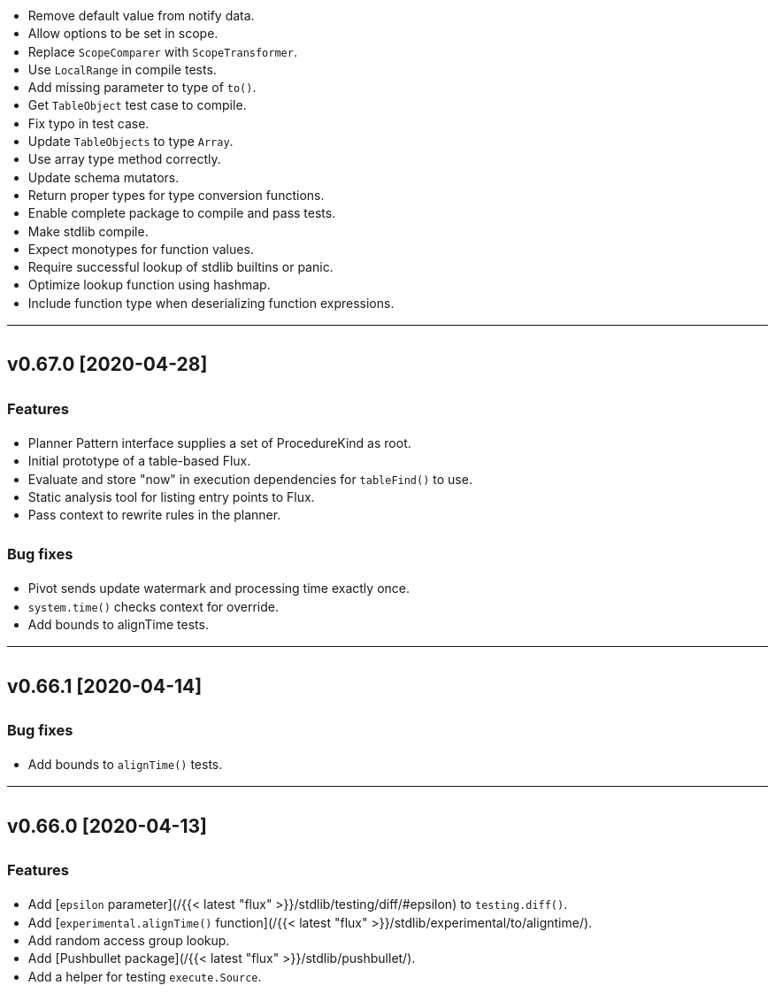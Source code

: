 - Remove default value from notify data.
- Allow options to be set in scope.
- Replace `ScopeComparer` with `ScopeTransformer`.
- Use `LocalRange` in compile tests.
- Add missing parameter to type of `to()`.
- Get `TableObject` test case to compile.
- Fix typo in test case.
- Update `TableObjects` to type `Array`.
- Use array type method correctly.
- Update schema mutators.
- Return proper types for type conversion functions.
- Enable complete package to compile and pass tests.
- Make stdlib compile.
- Expect monotypes for function values.
- Require successful lookup of stdlib builtins or panic.
- Optimize lookup function using hashmap.
- Include function type when deserializing function expressions.

---

## v0.67.0 [2020-04-28]

### Features
- Planner Pattern interface supplies a set of ProcedureKind as root.
- Initial prototype of a table-based Flux.
- Evaluate and store "now" in execution dependencies for `tableFind()` to use.
- Static analysis tool for listing entry points to Flux.
- Pass context to rewrite rules in the planner.

### Bug fixes
- Pivot sends update watermark and processing time exactly once.
- `system.time()` checks context for override.
- Add bounds to alignTime tests.

---

## v0.66.1 [2020-04-14]

### Bug fixes
- Add bounds to `alignTime()` tests.

---

## v0.66.0 [2020-04-13]

### Features
- Add [`epsilon` parameter](/{{< latest "flux" >}}/stdlib/testing/diff/#epsilon) to `testing.diff()`.
- Add [`experimental.alignTime()` function](/{{< latest "flux" >}}/stdlib/experimental/to/aligntime/).
- Add random access group lookup.
- Add [Pushbullet package](/{{< latest "flux" >}}/stdlib/pushbullet/).
- Add a helper for testing `execute.Source`.
